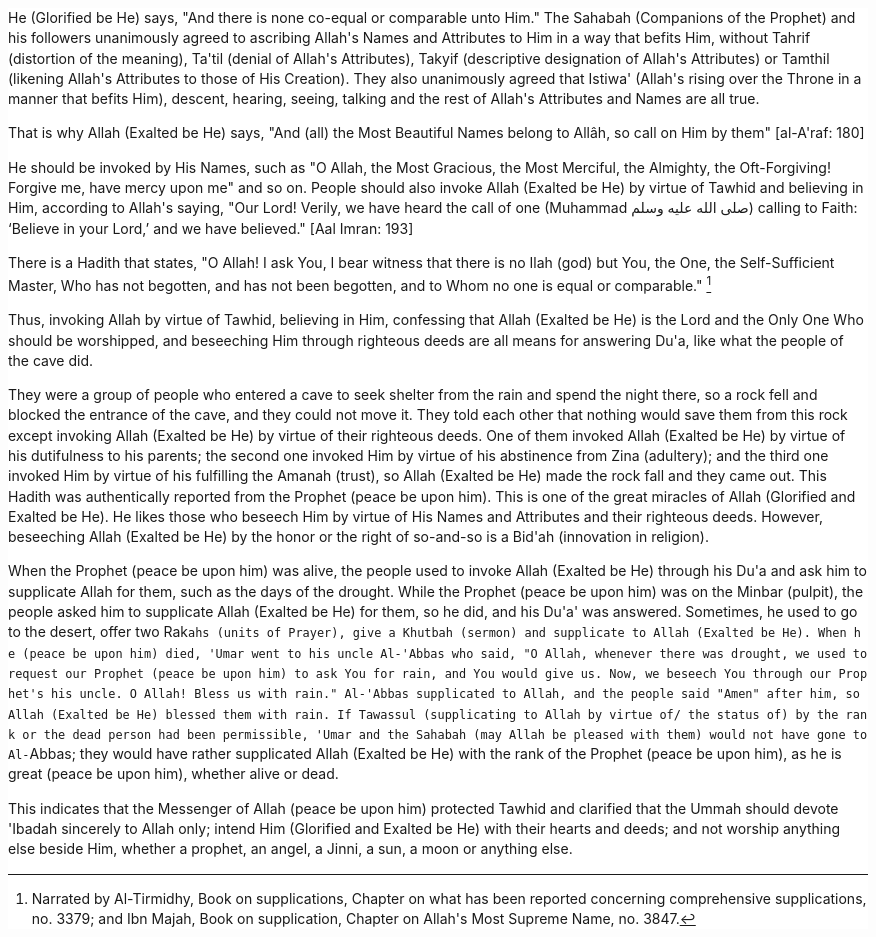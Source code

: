 He (Glorified be He) says, "And there is none co-equal or comparable unto Him." The Sahabah (Companions of the Prophet) and his followers unanimously agreed to ascribing Allah's Names and Attributes to Him in a way that befits Him, without Tahrif (distortion of the meaning), Ta'til (denial of Allah's Attributes), Takyif (descriptive designation of Allah's Attributes) or Tamthil (likening Allah's Attributes to those of His Creation). They also unanimously agreed that Istiwa' (Allah's rising over the Throne in a manner that befits Him), descent, hearing, seeing, talking and the rest of Allah's Attributes and Names are all true. 

That is why Allah (Exalted be He) says, "And (all) the Most Beautiful Names belong to Allâh, so call on Him by them" [al-A'raf: 180]

He should be invoked by His Names, such as "O Allah, the Most Gracious, the Most Merciful, the Almighty, the Oft-Forgiving! Forgive me, have mercy upon me" and so on. People should also invoke Allah (Exalted be He) by virtue of Tawhid and believing in Him, according to Allah's saying, "Our Lord! Verily, we have heard the call of one (Muhammad صلى الله عليه وسلم) calling to Faith: ‘Believe in your Lord,’ and we have believed." [Aal Imran: 193]

There is a Hadith that states, "O Allah! I ask You, I bear witness that there is no Ilah (god) but You, the One, the Self-Sufficient Master, Who has not begotten, and has not been begotten, and to Whom no one is equal or comparable." [^1]

Thus, invoking Allah by virtue of Tawhid, believing in Him, confessing that Allah (Exalted be He) is the Lord and the Only One Who should be worshipped, and beseeching Him through righteous deeds are all means for answering Du'a, like what the people of the cave did.

They were a group of people who entered a cave to seek shelter from the rain and spend the night there, so a rock fell and blocked the entrance of the cave, and they could not move it. They told each other that nothing would save them from this rock except invoking Allah (Exalted be He) by virtue of their righteous deeds. One of them invoked Allah (Exalted be He) by virtue of his dutifulness to his parents; the second one invoked Him by virtue of his abstinence from Zina (adultery); and the third one invoked Him by virtue of his fulfilling the Amanah (trust), so Allah (Exalted be He) made the rock fall and they came out. This Hadith was authentically reported from the Prophet (peace be upon him). This is one of the great miracles of Allah (Glorified and Exalted be He). He likes those who beseech Him by virtue of His Names and Attributes and their righteous deeds. However, beseeching Allah (Exalted be He) by the honor or the right of so-and-so is a Bid'ah (innovation in religion).

When the Prophet (peace be upon him) was alive, the people used to invoke Allah (Exalted be He) through his Du'a and ask him to supplicate Allah for them, such as the days of the drought. While the Prophet (peace be upon him) was on the Minbar (pulpit), the people asked him to supplicate Allah (Exalted be He) for them, so he did, and his Du'a' was answered. Sometimes, he used to go to the desert, offer two Rak`ahs (units of Prayer), give a Khutbah (sermon) and supplicate to Allah (Exalted be He). When he (peace be upon him) died, 'Umar went to his uncle Al-'Abbas who said, "O Allah, whenever there was drought, we used to request our Prophet (peace be upon him) to ask You for rain, and You would give us. Now, we beseech You through our Prophet's his uncle. O Allah! Bless us with rain." Al-'Abbas supplicated to Allah, and the people said "Amen" after him, so Allah (Exalted be He) blessed them with rain. If Tawassul (supplicating to Allah by virtue of/ the status of) by the rank or the dead person had been permissible, 'Umar and the Sahabah (may Allah be pleased with them) would not have gone to Al-`Abbas; they would have rather supplicated Allah (Exalted be He) with the rank of the Prophet (peace be upon him), as he is great (peace be upon him), whether alive or dead.

This indicates that the Messenger of Allah (peace be upon him) protected Tawhid and clarified that the Ummah should devote 'Ibadah sincerely to Allah only; intend Him (Glorified and Exalted be He) with their hearts and deeds; and not worship anything else beside Him, whether a prophet, an angel, a Jinni, a sun, a moon or anything else.


[^1]: Narrated by Al-Tirmidhy, Book on supplications, Chapter on what has been reported concerning comprehensive supplications, no. 3379; and Ibn Majah, Book on supplication, Chapter on Allah's Most Supreme Name, no. 3847. 
[^2]: Narrated by Al-Bukhari, Book on Jihad and military expeditions, Chapter on the name of a horse and donkey, no. 2644, Book on asking permission, Chapter on the one who answered with, "at your service", no. 5796 ; and Muslim, Book on faith, no. 43, Chapter on whoever died associating none with Allah would enter Paradise.